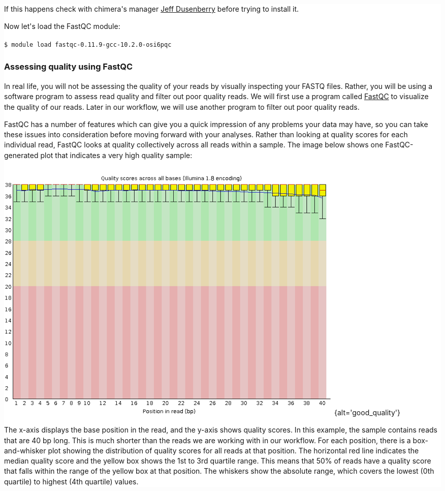 If this happens check with chimera's manager [Jeff Dusenberry](https://www.umb.edu/rc/staff/) before trying to install it.

Now let's load the FastQC module:

```bash
$ module load fastqc-0.11.9-gcc-10.2.0-osi6pqc

```

### Assessing quality using FastQC

In real life, you will not be assessing the quality of your reads by visually inspecting your FASTQ files. Rather, you will be using a software program to assess read quality and filter out poor quality reads. We will first use a program called [FastQC](https://www.bioinformatics.babraham.ac.uk/projects/fastqc/) to visualize the quality of our reads. Later in our workflow, we will use another program to filter out poor quality reads.

FastQC has a number of features which can give you a quick impression of any problems your data may have, so you can take these issues into consideration before moving forward with your analyses. Rather than looking at quality scores for each individual read, FastQC looks at quality collectively across all reads within a sample. The image below shows one FastQC-generated plot that indicates a very high quality sample:

![](fig/good_quality1.8.png){alt='good\_quality'}

The x-axis displays the base position in the read, and the y-axis shows quality scores. In this example, the sample contains reads that are 40 bp long. This is much shorter than the reads we are working with in our workflow. For each position, there is a box-and-whisker plot showing the distribution of quality scores for all reads at that position. The horizontal red line indicates the median quality score and the yellow box shows the 1st to 3rd quartile range. This means that 50% of reads have a quality score that falls within the range of the yellow box at that position. The whiskers show the absolute range, which covers the lowest (0th quartile) to highest (4th quartile) values.
